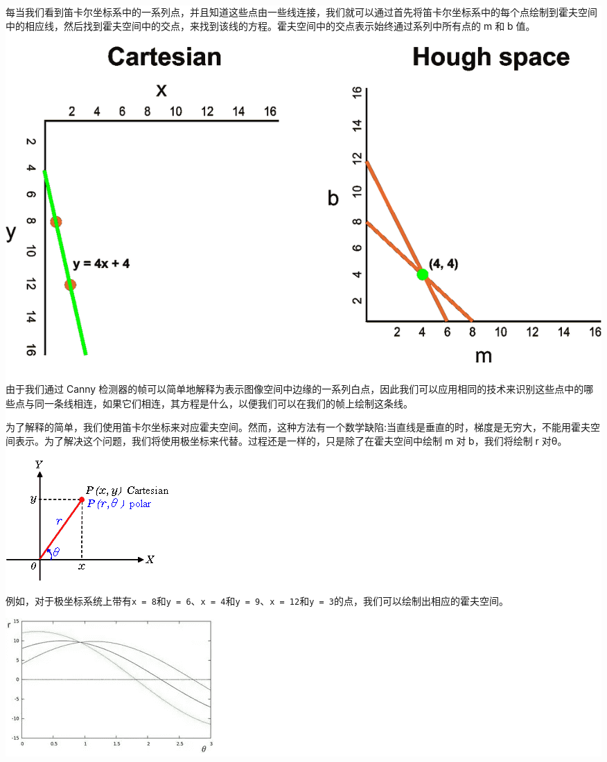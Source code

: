 每当我们看到笛卡尔坐标系中的一系列点，并且知道这些点由一些线连接，我们就可以通过首先将笛卡尔坐标系中的每个点绘制到霍夫空间中的相应线，然后找到霍夫空间中的交点，来找到该线的方程。霍夫空间中的交点表示始终通过系列中所有点的 m 和 b 值。

![](img/097bdfe0199e51ed68008216f1adcbba.png)

由于我们通过 Canny 检测器的帧可以简单地解释为表示图像空间中边缘的一系列白点，因此我们可以应用相同的技术来识别这些点中的哪些点与同一条线相连，如果它们相连，其方程是什么，以便我们可以在我们的帧上绘制这条线。

为了解释的简单，我们使用笛卡尔坐标来对应霍夫空间。然而，这种方法有一个数学缺陷:当直线是垂直的时，梯度是无穷大，不能用霍夫空间表示。为了解决这个问题，我们将使用极坐标来代替。过程还是一样的，只是除了在霍夫空间中绘制 m 对 b，我们将绘制 r 对θ。

![](img/6d1eb6553fe63b34a320044cfabe1e0f.png)

例如，对于极坐标系统上带有`x = 8`和`y = 6`、`x = 4`和`y = 9`、`x = 12`和`y = 3`的点，我们可以绘制出相应的霍夫空间。

![](img/bb6c886c398506d3e91f7eadb7ac93ce.png)
